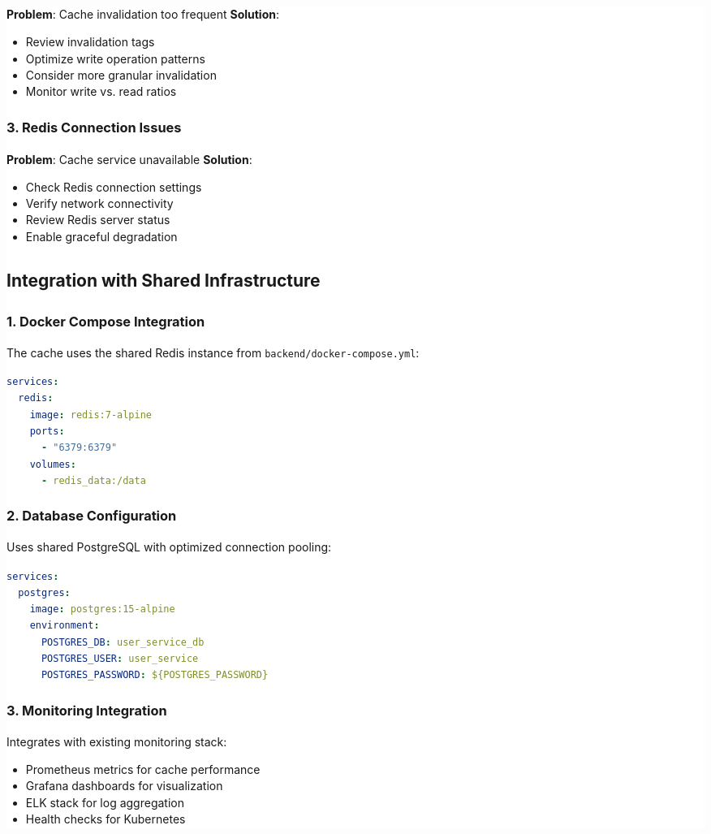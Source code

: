**Problem**: Cache invalidation too frequent
**Solution**:
- Review invalidation tags
- Optimize write operation patterns
- Consider more granular invalidation
- Monitor write vs. read ratios

### 3. Redis Connection Issues

**Problem**: Cache service unavailable
**Solution**:
- Check Redis connection settings
- Verify network connectivity
- Review Redis server status
- Enable graceful degradation

## Integration with Shared Infrastructure

### 1. Docker Compose Integration

The cache uses the shared Redis instance from `backend/docker-compose.yml`:

```yaml
services:
  redis:
    image: redis:7-alpine
    ports:
      - "6379:6379"
    volumes:
      - redis_data:/data
```

### 2. Database Configuration

Uses shared PostgreSQL with optimized connection pooling:

```yaml
services:
  postgres:
    image: postgres:15-alpine
    environment:
      POSTGRES_DB: user_service_db
      POSTGRES_USER: user_service
      POSTGRES_PASSWORD: ${POSTGRES_PASSWORD}
```

### 3. Monitoring Integration

Integrates with existing monitoring stack:
- Prometheus metrics for cache performance
- Grafana dashboards for visualization
- ELK stack for log aggregation
- Health checks for Kubernetes
